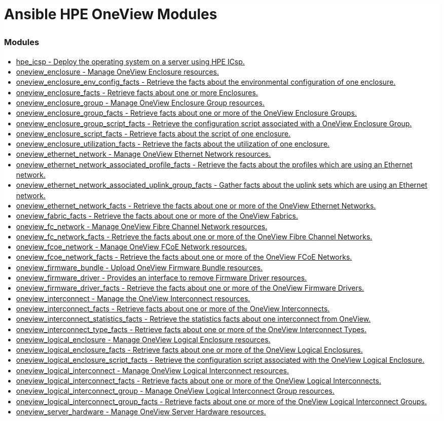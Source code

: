 # Ansible HPE OneView Modules

### Modules

  * [hpe_icsp - Deploy the operating system on a server using HPE ICsp.](#hpe_icsp)
  * [oneview_enclosure - Manage OneView Enclosure resources.](#oneview_enclosure)
  * [oneview_enclosure_env_config_facts - Retrieve the facts about the environmental configuration of one enclosure.](#oneview_enclosure_env_config_facts)
  * [oneview_enclosure_facts - Retrieve facts about one or more Enclosures.](#oneview_enclosure_facts)
  * [oneview_enclosure_group - Manage OneView Enclosure Group resources.](#oneview_enclosure_group)
  * [oneview_enclosure_group_facts - Retrieve facts about one or more of the OneView Enclosure Groups.](#oneview_enclosure_group_facts)
  * [oneview_enclosure_group_script_facts - Retrieve the configuration script associated with a OneView Enclosure Group.](#oneview_enclosure_group_script_facts)
  * [oneview_enclosure_script_facts - Retrieve facts about the script of one enclosure.](#oneview_enclosure_script_facts)
  * [oneview_enclosure_utilization_facts - Retrieve the facts about the utilization of one enclosure.](#oneview_enclosure_utilization_facts)
  * [oneview_ethernet_network - Manage OneView Ethernet Network resources.](#oneview_ethernet_network)
  * [oneview_ethernet_network_associated_profile_facts - Retrieve the facts about the profiles which are using an Ethernet network.](#oneview_ethernet_network_associated_profile_facts)
  * [oneview_ethernet_network_associated_uplink_group_facts - Gather facts about the uplink sets which are using an Ethernet network.](#oneview_ethernet_network_associated_uplink_group_facts)
  * [oneview_ethernet_network_facts - Retrieve the facts about one or more of the OneView Ethernet Networks.](#oneview_ethernet_network_facts)
  * [oneview_fabric_facts - Retrieve the facts about one or more of the OneView Fabrics.](#oneview_fabric_facts)
  * [oneview_fc_network - Manage OneView Fibre Channel Network resources.](#oneview_fc_network)
  * [oneview_fc_network_facts - Retrieve the facts about one or more of the OneView Fibre Channel Networks.](#oneview_fc_network_facts)
  * [oneview_fcoe_network - Manage OneView FCoE Network resources.](#oneview_fcoe_network)
  * [oneview_fcoe_network_facts - Retrieve the facts about one or more of the OneView FCoE Networks.](#oneview_fcoe_network_facts)
  * [oneview_firmware_bundle - Upload OneView Firmware Bundle resources.](#oneview_firmware_bundle)
  * [oneview_firmware_driver - Provides an interface to remove Firmware Driver resources.](#oneview_firmware_driver)
  * [oneview_firmware_driver_facts - Retrieve the facts about one or more of the OneView Firmware Drivers.](#oneview_firmware_driver_facts)
  * [oneview_interconnect - Manage the OneView Interconnect resources.](#oneview_interconnect)
  * [oneview_interconnect_facts - Retrieve facts about one or more of the OneView Interconnects.](#oneview_interconnect_facts)
  * [oneview_interconnect_statistics_facts - Retrieve the statistics facts about one interconnect from OneView.](#oneview_interconnect_statistics_facts)
  * [oneview_interconnect_type_facts - Retrieve facts about one or more of the OneView Interconnect Types.](#oneview_interconnect_type_facts)
  * [oneview_logical_enclosure - Manage OneView Logical Enclosure resources.](#oneview_logical_enclosure)
  * [oneview_logical_enclosure_facts - Retrieve facts about one or more of the OneView Logical Enclosures.](#oneview_logical_enclosure_facts)
  * [oneview_logical_enclosure_script_facts - Retrieve the configuration script associated with the OneView Logical Enclosure.](#oneview_logical_enclosure_script_facts)
  * [oneview_logical_interconnect - Manage OneView Logical Interconnect resources.](#oneview_logical_interconnect)
  * [oneview_logical_interconnect_facts - Retrieve facts about one or more of the OneView Logical Interconnects.](#oneview_logical_interconnect_facts)
  * [oneview_logical_interconnect_group - Manage OneView Logical Interconnect Group resources.](#oneview_logical_interconnect_group)
  * [oneview_logical_interconnect_group_facts - Retrieve facts about one or more of the OneView Logical Interconnect Groups.](#oneview_logical_interconnect_group_facts)
  * [oneview_server_hardware - Manage OneView Server Hardware resources.](#oneview_server_hardware)